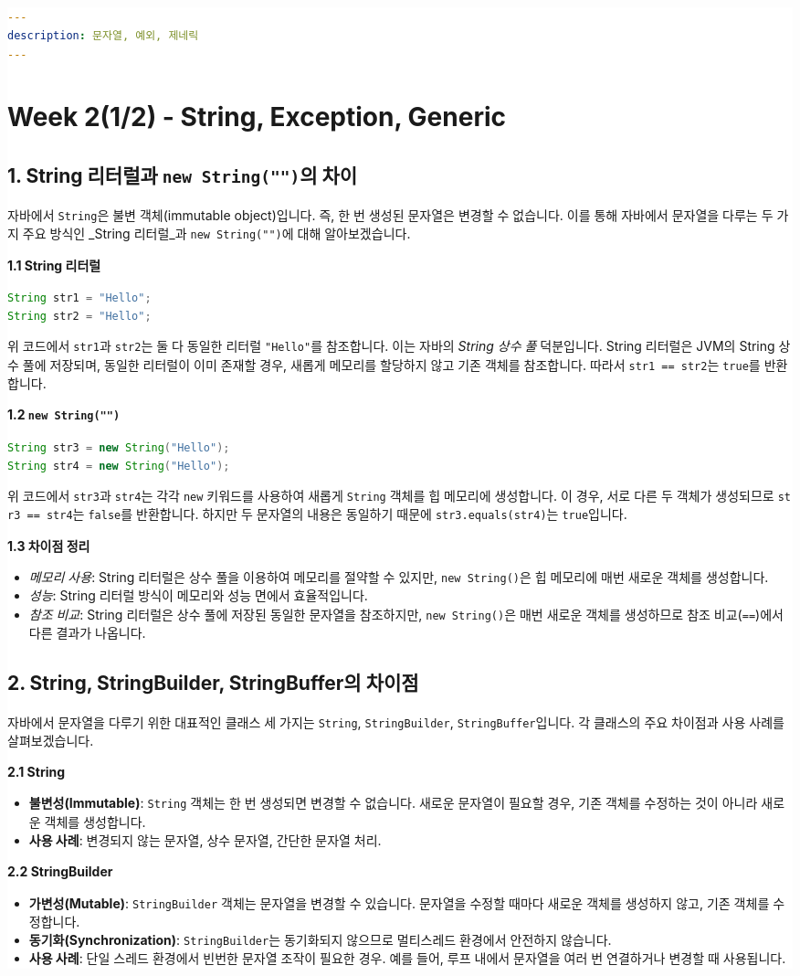 ```yaml
---
description: 문자열, 예외, 제네릭
---
```


# Week 2(1/2) - String, Exception, Generic

## 1. String 리터럴과 `new String("")`의 차이

자바에서 `String`은 불변 객체(immutable object)입니다. 즉, 한 번 생성된 문자열은 변경할 수 없습니다. 이를 통해 자바에서 문자열을 다루는 두 가지 주요 방식인 _String 리터럴_과 `new String("")`에 대해 알아보겠습니다.

**1.1 String 리터럴**

```java
String str1 = "Hello";
String str2 = "Hello";
```

위 코드에서 `str1`과 `str2`는 둘 다 동일한 리터럴 `"Hello"`를 참조합니다. 이는 자바의 _String 상수 풀_ 덕분입니다. String 리터럴은 JVM의 String 상수 풀에 저장되며, 동일한 리터럴이 이미 존재할 경우, 새롭게 메모리를 할당하지 않고 기존 객체를 참조합니다. 따라서 `str1 == str2`는 `true`를 반환합니다.

**1.2 `new String("")`**

```java
String str3 = new String("Hello");
String str4 = new String("Hello");
```

위 코드에서 `str3`과 `str4`는 각각 `new` 키워드를 사용하여 새롭게 `String` 객체를 힙 메모리에 생성합니다. 이 경우, 서로 다른 두 객체가 생성되므로 `str3 == str4`는 `false`를 반환합니다. 하지만 두 문자열의 내용은 동일하기 때문에 `str3.equals(str4)`는 `true`입니다.

**1.3 차이점 정리**

* _메모리 사용_: String 리터럴은 상수 풀을 이용하여 메모리를 절약할 수 있지만, `new String()`은 힙 메모리에 매번 새로운 객체를 생성합니다.
* _성능_: String 리터럴 방식이 메모리와 성능 면에서 효율적입니다.
* _참조 비교_: String 리터럴은 상수 풀에 저장된 동일한 문자열을 참조하지만, `new String()`은 매번 새로운 객체를 생성하므로 참조 비교(`==`)에서 다른 결과가 나옵니다.

## 2. String, StringBuilder, StringBuffer의 차이점

자바에서 문자열을 다루기 위한 대표적인 클래스 세 가지는 `String`, `StringBuilder`, `StringBuffer`입니다. 각 클래스의 주요 차이점과 사용 사례를 살펴보겠습니다.

**2.1 String**

* **불변성(Immutable)**: `String` 객체는 한 번 생성되면 변경할 수 없습니다. 새로운 문자열이 필요할 경우, 기존 객체를 수정하는 것이 아니라 새로운 객체를 생성합니다.
* **사용 사례**: 변경되지 않는 문자열, 상수 문자열, 간단한 문자열 처리.

**2.2 StringBuilder**

* **가변성(Mutable)**: `StringBuilder` 객체는 문자열을 변경할 수 있습니다. 문자열을 수정할 때마다 새로운 객체를 생성하지 않고, 기존 객체를 수정합니다.
* **동기화(Synchronization)**: `StringBuilder`는 동기화되지 않으므로 멀티스레드 환경에서 안전하지 않습니다.
* **사용 사례**: 단일 스레드 환경에서 빈번한 문자열 조작이 필요한 경우. 예를 들어, 루프 내에서 문자열을 여러 번 연결하거나 변경할 때 사용됩니다.
